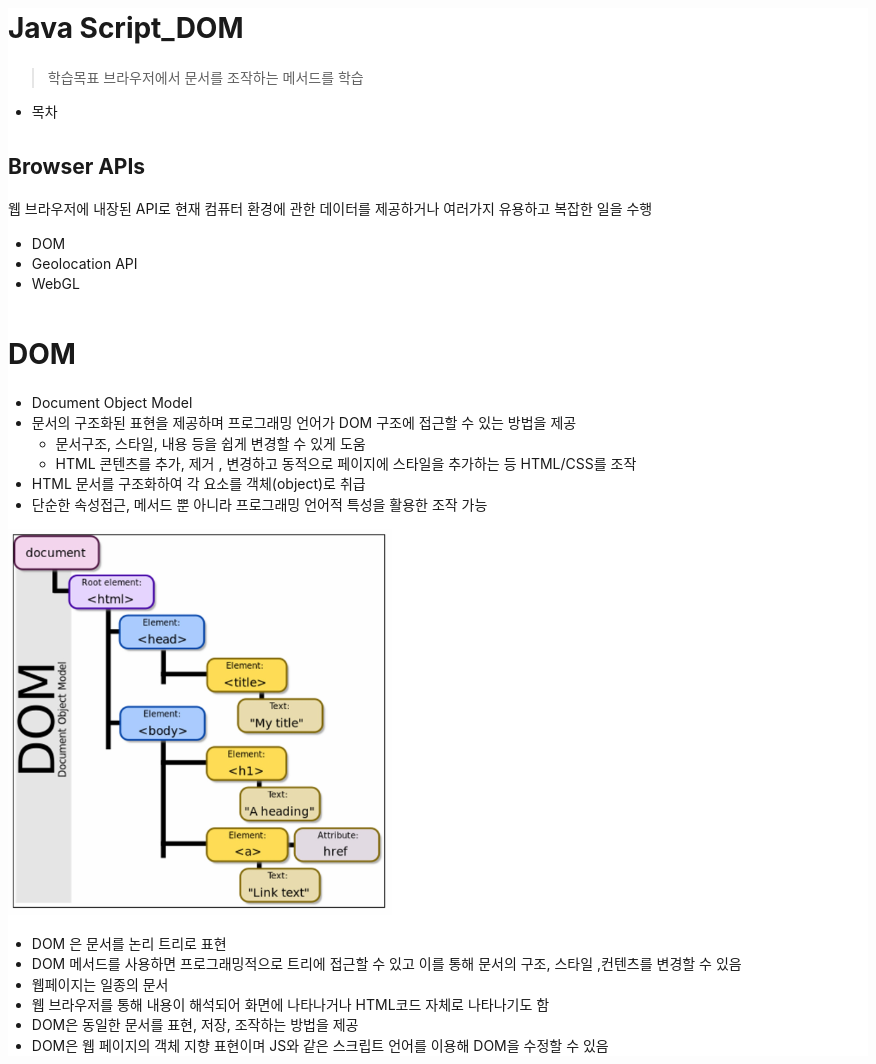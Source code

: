 # Java Script_DOM

> 학습목표
브라우저에서 문서를 조작하는 메서드를 학습
> 
- 목차

## Browser APIs

웹 브라우저에 내장된 API로 현재 컴퓨터 환경에 관한 데이터를 제공하거나 여러가지 유용하고 복잡한 일을 수행

- DOM
- Geolocation API
- WebGL

# DOM

- Document Object Model
- 문서의 구조화된 표현을 제공하며 프로그래밍 언어가 DOM 구조에 접근할 수 있는 방법을 제공
    - 문서구조, 스타일, 내용 등을 쉽게 변경할 수 있게 도움
    - HTML 콘텐츠를 추가, 제거 , 변경하고 동적으로 페이지에 스타일을 추가하는 등 HTML/CSS를 조작
- HTML 문서를 구조화하여 각 요소를 객체(object)로 취급
- 단순한 속성접근, 메서드 뿐 아니라 프로그래밍 언어적 특성을 활용한 조작 가능

![Untitled](Java%20Script_DOM%209a2aea8c7c244d1a8f81d7dfed2934c2/Untitled.png)

- DOM 은 문서를 논리 트리로 표현
- DOM 메서드를 사용하면 프로그래밍적으로 트리에 접근할 수 있고 이를 통해 문서의 구조, 스타일 ,컨텐츠를 변경할 수 있음
- 웹페이지는 일종의 문서
- 웹 브라우저를 통해 내용이 해석되어 화면에 나타나거나 HTML코드 자체로 나타나기도 함
- DOM은 동일한 문서를 표현, 저장, 조작하는 방법을 제공
- DOM은 웹 페이지의 객체 지향 표현이며 JS와 같은 스크립트 언어를 이용해 DOM을 수정할 수 있음
